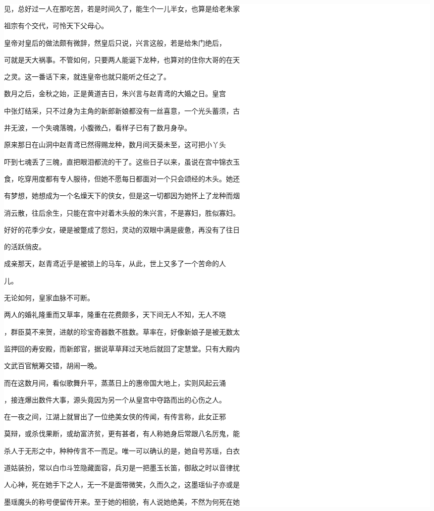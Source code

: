 见，总好过一人在那吃苦，若是时间久了，能生个一儿半女，也算是给老朱家

祖宗有个交代，可怜天下父母心。

皇帝对皇后的做法颇有微辞，然皇后只说，兴言这般，若是给朱门绝后，

可就是天大祸事。不管如何，只要两人能诞下龙种，也算对的住你大哥的在天

之灵。这一番话下来，就连皇帝也就只能听之任之了。

数月之后，金秋之始，正是黄道吉日，朱兴言与赵青鸢的大婚之日。皇宫

中张灯结采，只不过身为主角的新郎新娘都没有一丝喜意，一个光头蓄须，古

井无波，一个失魂落魄，小腹微凸，看样子已有了数月身孕。



原来那日在山洞中赵青鸢已然得赐龙种，数月间天葵未至，这可把小丫头

吓到七魂丢了三魄，直把眼泪都流的干了。这些日子以来，虽说在宫中锦衣玉

食，吃穿用度都有专人服待，但她不愿每日都面对一个只会颂经的木头。她还

有梦想，她想成为一个名燥天下的侠女，但是这一切都因为她怀上了龙种而烟

消云散，往后余生，只能在宫中对着木头般的朱兴言，不是寡妇，胜似寡妇。

好好的花季少女，硬是被蹩成了怨妇，灵动的双眼中满是疲惫，再没有了往日

的活跃俏皮。

成亲那天，赵青鸢近乎是被锁上的马车，从此，世上又多了一个苦命的人

儿。

无论如何，皇家血脉不可断。



两人的婚礼隆重而又草率，隆重在花费颇多，天下间无人不知，无人不晓

，群臣莫不来贺，进献的珍宝奇器数不胜数。草率在，好像新娘子是被无数太

监押回的寿安殿，而新郎官，据说草草拜过天地后就回了定慧堂。只有大殿内

文武百官觥筹交错，胡闹一晚。



而在这数月间，看似歌舞升平，蒸蒸日上的惠帝国大地上，实则风起云涌

，接连爆出数件大事，源头竟因为另一个从皇宫中夺路而出的心伤之人。



在一夜之间，江湖上就冒出了一位绝美女侠的传闻，有传言称，此女正邪

莫辩，或杀伐果断，或劫富济贫，更有甚者，有人称她身后常跟八名厉鬼，能

杀人于无形之中，种种传言不一而足。唯一可以确认的是，她自号苏瑶，白衣

道姑装扮，常以白巾斗笠隐藏面容，兵刃是一把墨玉长笛，御敌之时以音律扰

人心神，死在她手下之人，无一不是面带微笑，久而久之，这墨瑶仙子亦或是

墨瑶魔头的称号便留传开来。至于她的相貌，有人说她绝美，不然为何死在她

